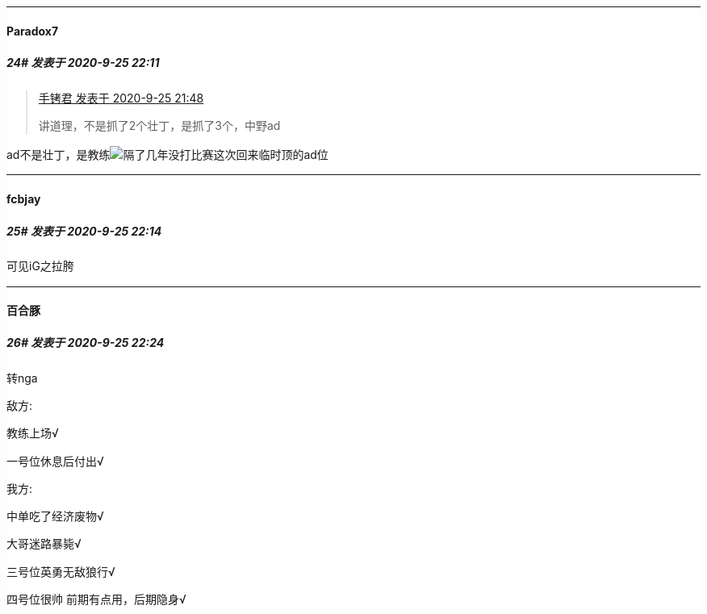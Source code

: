 





-----

####  Paradox7  
##### 24#       发表于 2020-9-25 22:11



<blockquote><a href="httphttps://bbs.saraba1st.com/2b/forum.php?mod=redirect&amp;goto=findpost&amp;pid=48854652&amp;ptid=1961892" target="_blank">手铐君 发表于 2020-9-25 21:48</a>

讲道理，不是抓了2个壮丁，是抓了3个，中野ad</blockquote>
ad不是壮丁，是教练<img src="https://static.saraba1st.com/image/smiley/face2017/067.png" referrerpolicy="no-referrer">隔了几年没打比赛这次回来临时顶的ad位







-----

####  fcbjay  
##### 25#       发表于 2020-9-25 22:14




可见iG之拉胯







-----

####  百合豚  
##### 26#       发表于 2020-9-25 22:24




转nga

敌方:

教练上场√

一号位休息后付出√

我方:

中单吃了经济废物√

大哥迷路暴毙√

三号位英勇无敌狼行√

四号位很帅 前期有点用，后期隐身√

